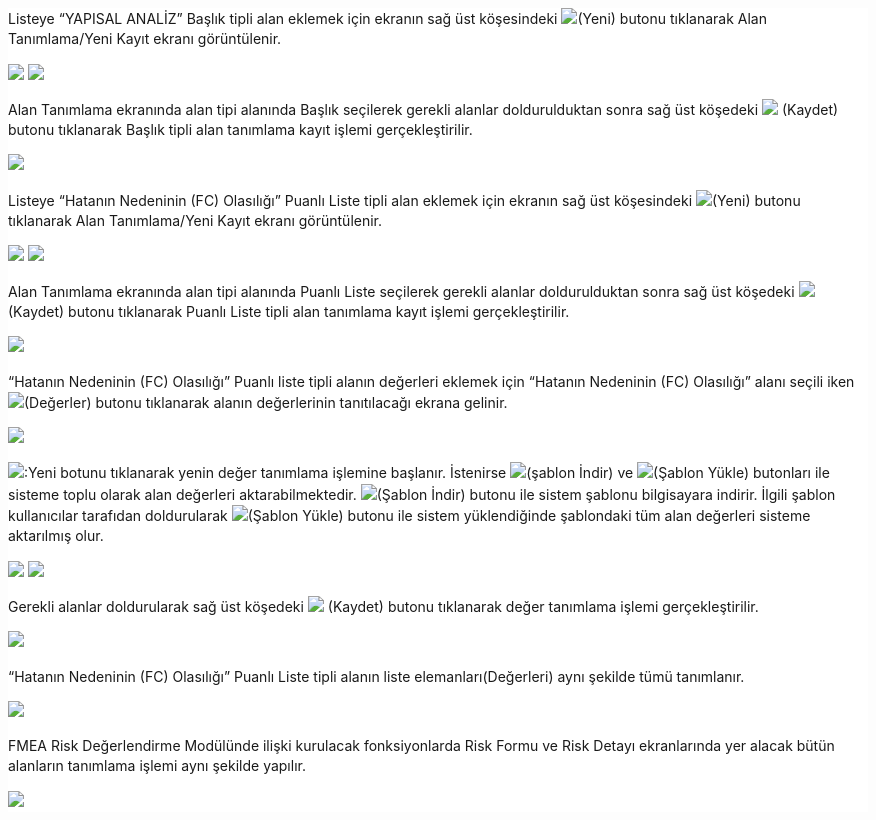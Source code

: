 Listeye “YAPISAL ANALİZ” Başlık tipli alan eklemek için ekranın sağ üst köşesindeki ![](https://docsbimser.blob.core.windows.net/imagecontainer/auto-upload65717e0f-0fde-4ce0-ac98-7c75591b3a73)(Yeni) butonu tıklanarak Alan Tanımlama/Yeni Kayıt ekranı görüntülenir.

![](https://docsbimser.blob.core.windows.net/imagecontainer/auto-upload8601fbf7-864f-46d7-8b80-b70a03104ea6) ![](https://docsbimser.blob.core.windows.net/imagecontainer/auto-uploada7880b35-d073-47da-a359-19ca3aed6bf5)

Alan Tanımlama ekranında alan tipi alanında Başlık seçilerek gerekli alanlar doldurulduktan sonra sağ üst köşedeki ![](https://docsbimser.blob.core.windows.net/imagecontainer/auto-upload1c1ce32b-0149-4936-b3c2-959fc7a59e24) (Kaydet) butonu tıklanarak Başlık tipli alan tanımlama kayıt işlemi gerçekleştirilir.

![](https://docsbimser.blob.core.windows.net/imagecontainer/auto-upload68707eba-c629-498b-83c1-89f6cdddc74a)

Listeye “Hatanın Nedeninin (FC) Olasılığı” Puanlı Liste tipli alan eklemek için ekranın sağ üst köşesindeki ![](https://docsbimser.blob.core.windows.net/imagecontainer/auto-upload65717e0f-0fde-4ce0-ac98-7c75591b3a73)(Yeni) butonu tıklanarak Alan Tanımlama/Yeni Kayıt ekranı görüntülenir.

![](https://docsbimser.blob.core.windows.net/imagecontainer/auto-upload479904a4-ee81-4feb-bb11-9c84bb218a8c) ![](https://docsbimser.blob.core.windows.net/imagecontainer/auto-upload4d2b4022-dd41-444a-99fd-49d0c8fa50e5)

Alan Tanımlama ekranında alan tipi alanında Puanlı Liste seçilerek gerekli alanlar doldurulduktan sonra sağ üst köşedeki ![](https://docsbimser.blob.core.windows.net/imagecontainer/auto-upload1c1ce32b-0149-4936-b3c2-959fc7a59e24) (Kaydet) butonu tıklanarak Puanlı Liste tipli alan tanımlama kayıt işlemi gerçekleştirilir.

![](https://docsbimser.blob.core.windows.net/imagecontainer/auto-upload70fa5260-73a6-4ba3-a7dc-16e6e5839f7d)

“Hatanın Nedeninin (FC) Olasılığı” Puanlı liste tipli alanın değerleri eklemek için “Hatanın Nedeninin (FC) Olasılığı” alanı seçili iken ![](https://docsbimser.blob.core.windows.net/imagecontainer/auto-upload6b726cd0-5bba-4389-a339-ee1938c32595)(Değerler) butonu tıklanarak alanın değerlerinin tanıtılacağı ekrana gelinir.

![](https://docsbimser.blob.core.windows.net/imagecontainer/auto-uploadb379e466-ca5b-4247-b792-97fc68278bf6)

![](https://docsbimser.blob.core.windows.net/imagecontainer/auto-uploadc3074170-893c-43b0-9a7b-2092be827c7e):Yeni botunu tıklanarak yenin değer tanımlama işlemine başlanır. İstenirse ![](https://docsbimser.blob.core.windows.net/imagecontainer/auto-upload1aba927b-f1f9-4c64-b300-ae5c7af62686)(şablon İndir) ve ![](https://docsbimser.blob.core.windows.net/imagecontainer/auto-uploadf00ab593-6b9a-49c1-9952-409793f678f3)(Şablon Yükle) butonları ile sisteme toplu olarak alan değerleri aktarabilmektedir. ![](https://docsbimser.blob.core.windows.net/imagecontainer/auto-upload1aba927b-f1f9-4c64-b300-ae5c7af62686)(Şablon İndir) butonu ile sistem şablonu bilgisayara indirir. İlgili şablon kullanıcılar tarafıdan doldurularak ![](https://docsbimser.blob.core.windows.net/imagecontainer/auto-uploadf00ab593-6b9a-49c1-9952-409793f678f3)(Şablon Yükle) butonu ile sistem yüklendiğinde şablondaki tüm alan değerleri sisteme aktarılmış olur.

![](https://docsbimser.blob.core.windows.net/imagecontainer/auto-upload9348bdac-df5b-4f82-a053-b74a142b77a8) ![](https://docsbimser.blob.core.windows.net/imagecontainer/auto-upload1b5bf9e8-4e92-4acf-8b80-530dd5107080)

Gerekli alanlar doldurularak sağ üst köşedeki ![](https://docsbimser.blob.core.windows.net/imagecontainer/auto-upload1c1ce32b-0149-4936-b3c2-959fc7a59e24) (Kaydet) butonu tıklanarak değer tanımlama işlemi gerçekleştirilir.

![](https://docsbimser.blob.core.windows.net/imagecontainer/auto-upload90305887-7ef5-4d6f-8d32-ab050bf606c2)

“Hatanın Nedeninin (FC) Olasılığı” Puanlı Liste tipli alanın liste elemanları(Değerleri) aynı şekilde tümü tanımlanır.

![](https://docsbimser.blob.core.windows.net/imagecontainer/auto-upload8ccc9d19-54e9-45d0-8cc2-d36c197d8f6a)

FMEA Risk Değerlendirme Modülünde ilişki kurulacak fonksiyonlarda Risk Formu ve Risk Detayı ekranlarında yer alacak bütün alanların tanımlama işlemi aynı şekilde yapılır.

![](https://docsbimser.blob.core.windows.net/imagecontainer/auto-upload251cbc10-6c08-4110-9593-c9fa910f82ae)
